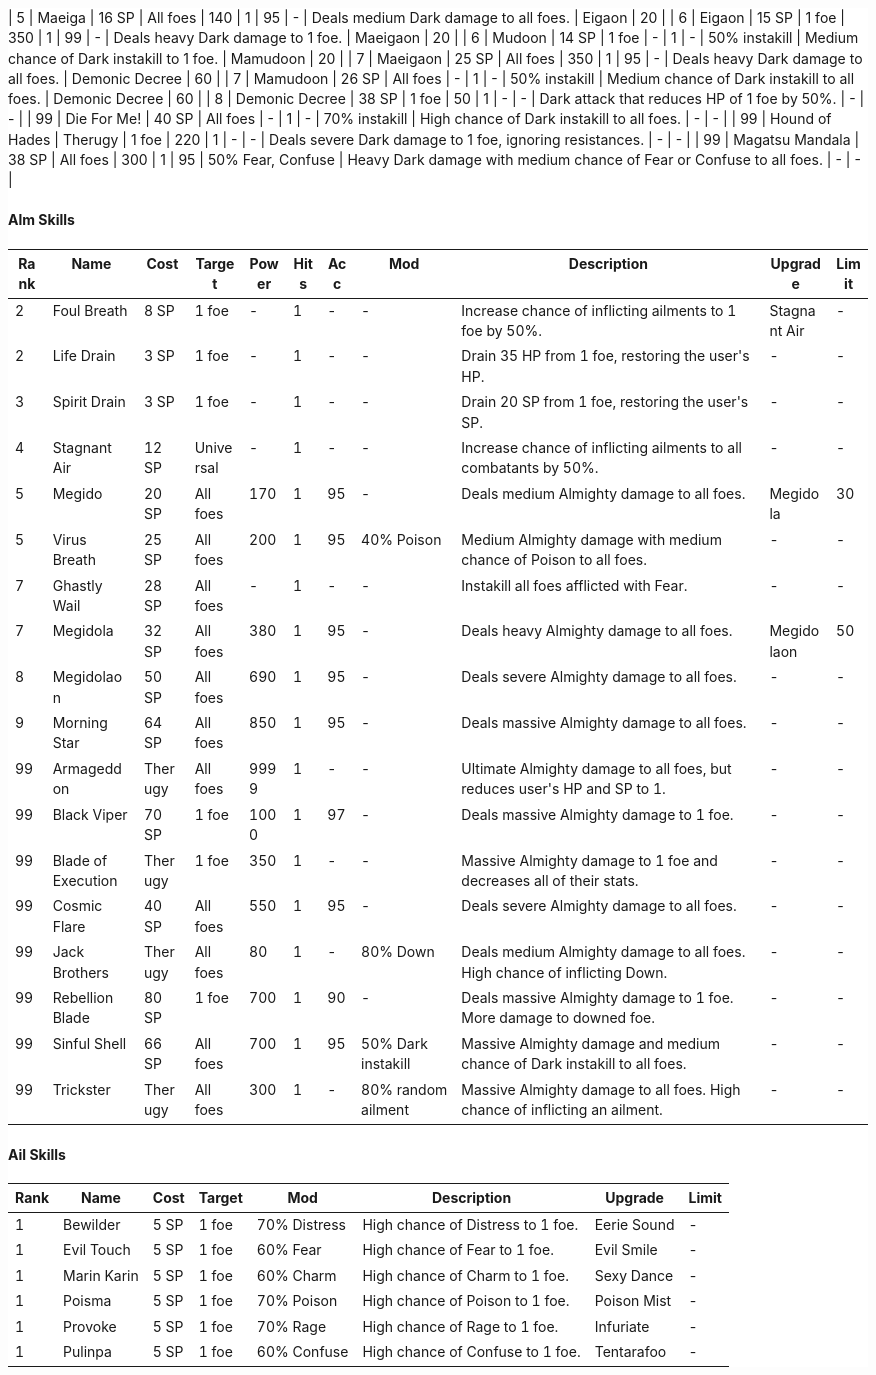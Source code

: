 | 5 | Maeiga | 16 SP | All foes | 140 | 1 | 95 | - | Deals medium Dark damage to all foes. | Eigaon | 20 |
| 6 | Eigaon | 15 SP | 1 foe | 350 | 1 | 99 | - | Deals heavy Dark damage to 1 foe. | Maeigaon | 20 |
| 6 | Mudoon | 14 SP | 1 foe | - | 1 | - | 50% instakill | Medium chance of Dark instakill to 1 foe. | Mamudoon | 20 |
| 7 | Maeigaon | 25 SP | All foes | 350 | 1 | 95 | - | Deals heavy Dark damage to all foes. | Demonic Decree | 60 |
| 7 | Mamudoon | 26 SP | All foes | - | 1 | - | 50% instakill | Medium chance of Dark instakill to all foes. | Demonic Decree | 60 |
| 8 | Demonic Decree | 38 SP | 1 foe | 50 | 1 | - | - | Dark attack that reduces HP of 1 foe by 50%. | - | - |
| 99 | Die For Me! | 40 SP | All foes | - | 1 | - | 70% instakill | High chance of Dark instakill to all foes. | - | - |
| 99 | Hound of Hades | Therugy | 1 foe | 220 | 1 | - | - | Deals severe Dark damage to 1 foe, ignoring resistances. | - | - |
| 99 | Magatsu Mandala | 38 SP | All foes | 300 | 1 | 95 | 50% Fear, Confuse | Heavy Dark damage with medium chance of Fear or Confuse to all foes. | - | - |
#### Alm Skills
| Rank | Name | Cost | Target | Power | Hits | Acc | Mod | Description | Upgrade | Limit |
| --- | --- | --- | --- | --- | --- | --- | --- | --- | --- | --- |
| 2 | Foul Breath | 8 SP | 1 foe | - | 1 | - | - | Increase chance of inflicting ailments to 1 foe by 50%. | Stagnant Air | - |
| 2 | Life Drain | 3 SP | 1 foe | - | 1 | - | - | Drain 35 HP from 1 foe, restoring the user's HP. | - | - |
| 3 | Spirit Drain | 3 SP | 1 foe | - | 1 | - | - | Drain 20 SP from 1 foe, restoring the user's SP. | - | - |
| 4 | Stagnant Air | 12 SP | Universal | - | 1 | - | - | Increase chance of inflicting ailments to all combatants by 50%. | - | - |
| 5 | Megido | 20 SP | All foes | 170 | 1 | 95 | - | Deals medium Almighty damage to all foes. | Megidola | 30 |
| 5 | Virus Breath | 25 SP | All foes | 200 | 1 | 95 | 40% Poison | Medium Almighty damage with medium chance of Poison to all foes. | - | - |
| 7 | Ghastly Wail | 28 SP | All foes | - | 1 | - | - | Instakill all foes afflicted with Fear. | - | - |
| 7 | Megidola | 32 SP | All foes | 380 | 1 | 95 | - | Deals heavy Almighty damage to all foes. | Megidolaon | 50 |
| 8 | Megidolaon | 50 SP | All foes | 690 | 1 | 95 | - | Deals severe Almighty damage to all foes. | - | - |
| 9 | Morning Star | 64 SP | All foes | 850 | 1 | 95 | - | Deals massive Almighty damage to all foes. | - | - |
| 99 | Armageddon | Therugy | All foes | 9999 | 1 | - | - | Ultimate Almighty damage to all foes, but reduces user's HP and SP to 1. | - | - |
| 99 | Black Viper | 70 SP | 1 foe | 1000 | 1 | 97 | - | Deals massive Almighty damage to 1 foe. | - | - |
| 99 | Blade of Execution | Therugy | 1 foe | 350 | 1 | - | - | Massive Almighty damage to 1 foe and decreases all of their stats. | - | - |
| 99 | Cosmic Flare | 40 SP | All foes | 550 | 1 | 95 | - | Deals severe Almighty damage to all foes. | - | - |
| 99 | Jack Brothers | Therugy | All foes | 80 | 1 | - | 80% Down | Deals medium Almighty damage to all foes. High chance of inflicting Down. | - | - |
| 99 | Rebellion Blade | 80 SP | 1 foe | 700 | 1 | 90 | - | Deals massive Almighty damage to 1 foe. More damage to downed foe. | - | - |
| 99 | Sinful Shell | 66 SP | All foes | 700 | 1 | 95 | 50% Dark instakill | Massive Almighty damage and medium chance of Dark instakill to all foes. | - | - |
| 99 | Trickster | Therugy | All foes | 300 | 1 | - | 80% random ailment | Massive Almighty damage to all foes. High chance of inflicting an ailment. | - | - |
#### Ail Skills
| Rank | Name | Cost | Target | Mod | Description | Upgrade | Limit |
| --- | --- | --- | --- | --- | --- | --- | --- |
| 1 | Bewilder | 5 SP | 1 foe | 70% Distress | High chance of Distress to 1 foe. | Eerie Sound | - |
| 1 | Evil Touch | 5 SP | 1 foe | 60% Fear | High chance of Fear to 1 foe. | Evil Smile | - |
| 1 | Marin Karin | 5 SP | 1 foe | 60% Charm | High chance of Charm to 1 foe. | Sexy Dance | - |
| 1 | Poisma | 5 SP | 1 foe | 70% Poison | High chance of Poison to 1 foe. | Poison Mist | - |
| 1 | Provoke | 5 SP | 1 foe | 70% Rage | High chance of Rage to 1 foe. | Infuriate | - |
| 1 | Pulinpa | 5 SP | 1 foe | 60% Confuse | High chance of Confuse to 1 foe. | Tentarafoo | - |
